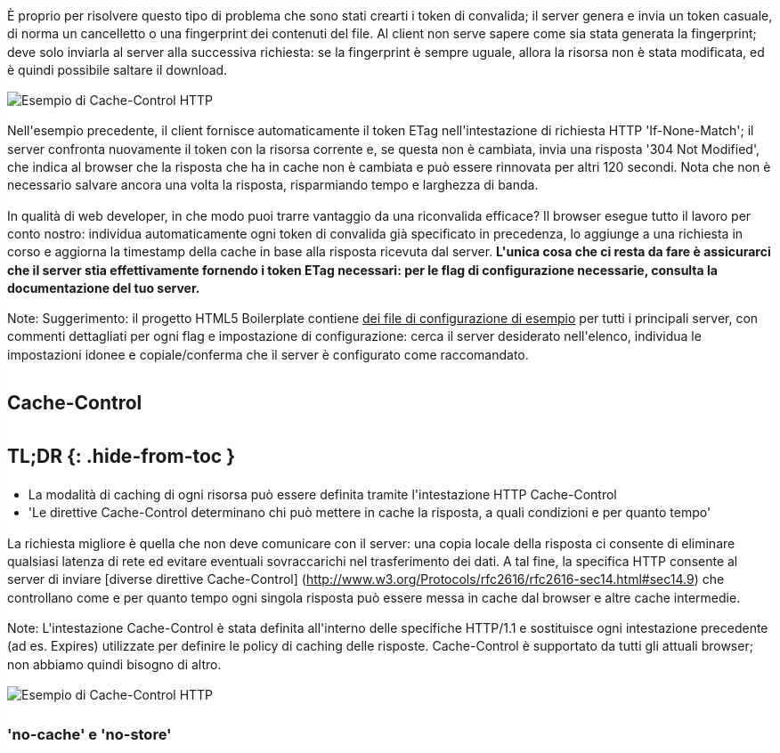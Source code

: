 È proprio per risolvere questo tipo di problema che sono stati crearti i token di convalida; il server genera e invia un token casuale, di norma un cancelletto o una fingerprint dei contenuti del file. Al client non serve sapere come sia stata generata la fingerprint; deve solo inviarla al server alla successiva richiesta: se la fingerprint è sempre uguale, allora la risorsa non è stata modificata, ed è quindi possibile saltare il download.

<img src="images/http-cache-control.png" class="center" alt="Esempio di Cache-Control HTTP">

Nell'esempio precedente, il client fornisce automaticamente il token ETag nell'intestazione di richiesta HTTP 'If-None-Match'; il server confronta nuovamente il token con la risorsa corrente e, se questa non è cambiata, invia una risposta '304 Not Modified', che indica al browser che la risposta che ha in cache non è cambiata e può essere rinnovata per altri 120 secondi. Nota che non è necessario salvare ancora una volta la risposta, risparmiando tempo e larghezza di banda.

In qualità di web developer, in che modo puoi trarre vantaggio da una riconvalida efficace? Il browser esegue tutto il lavoro per conto nostro: individua automaticamente ogni token di convalida già specificato in precedenza, lo aggiunge a una richiesta in corso e aggiorna la timestamp della cache in base alla risposta ricevuta dal server. **L'unica cosa che ci resta da fare è assicurarci che il server stia effettivamente fornendo i token ETag necessari: per le flag di configurazione necessarie, consulta la documentazione del tuo server.**


Note: Suggerimento: il progetto HTML5 Boilerplate contiene <a href='https://github.com/h5bp/server-configs'>dei file di configurazione di esempio</a> per tutti i principali server, con commenti dettagliati per ogni flag e impostazione di configurazione: cerca il server desiderato nell'elenco, individua le impostazioni idonee e copiale/conferma che il server è configurato come raccomandato.


## Cache-Control

## TL;DR {: .hide-from-toc }
- La modalità di caching di ogni risorsa può essere definita tramite l'intestazione HTTP Cache-Control
- 'Le direttive Cache-Control determinano chi può mettere in cache la risposta, a quali condizioni e per quanto tempo'


La richiesta migliore è quella che non deve comunicare con il server: una copia locale della risposta ci consente di eliminare qualsiasi latenza di rete ed evitare eventuali sovraccarichi nel trasferimento dei dati. A tal fine, la specifica HTTP consente al server di inviare [diverse direttive Cache-Control] (http://www.w3.org/Protocols/rfc2616/rfc2616-sec14.html#sec14.9) che controllano come e per quanto tempo ogni singola risposta può essere messa in cache dal browser e altre cache intermedie.


Note: L'intestazione Cache-Control è stata definita all'interno delle specifiche HTTP/1.1 e sostituisce ogni intestazione precedente (ad es. Expires) utilizzate per definire le policy di caching delle risposte. Cache-Control è supportato da tutti gli attuali browser; non abbiamo quindi bisogno di altro.

<img src="images/http-cache-control-highlight.png" class="center" alt="Esempio di Cache-Control HTTP">

### 'no-cache' e 'no-store'
